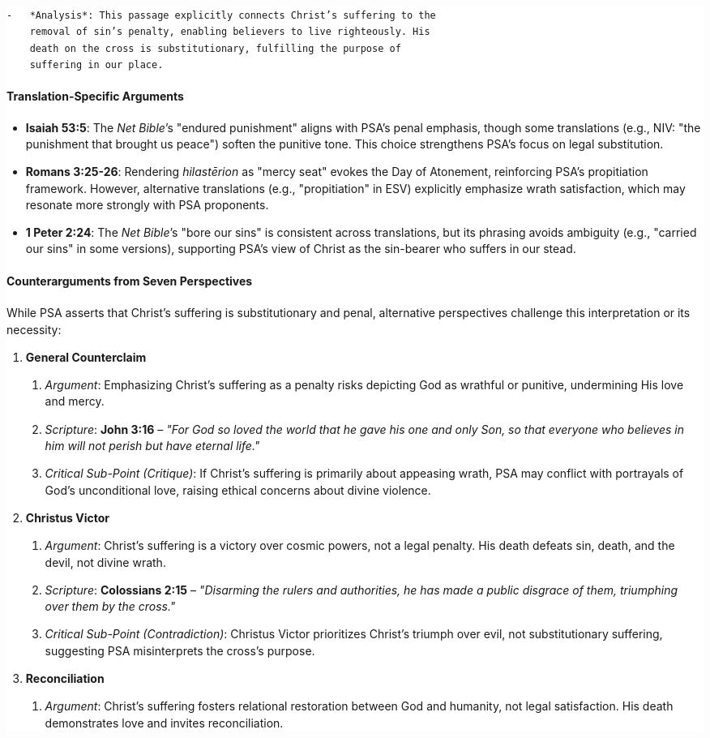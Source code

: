     -   *Analysis*: This passage explicitly connects Christ’s suffering to the
        removal of sin’s penalty, enabling believers to live righteously. His
        death on the cross is substitutionary, fulfilling the purpose of
        suffering in our place.

#### Translation-Specific Arguments

-   **Isaiah 53:5**: The *Net Bible*’s "endured punishment" aligns with PSA’s
    penal emphasis, though some translations (e.g., NIV: "the punishment that
    brought us peace") soften the punitive tone. This choice strengthens PSA’s
    focus on legal substitution.

-   **Romans 3:25-26**: Rendering *hilastērion* as "mercy seat" evokes the Day
    of Atonement, reinforcing PSA’s propitiation framework. However, alternative
    translations (e.g., "propitiation" in ESV) explicitly emphasize wrath
    satisfaction, which may resonate more strongly with PSA proponents.

-   **1 Peter 2:24**: The *Net Bible*’s "bore our sins" is consistent across
    translations, but its phrasing avoids ambiguity (e.g., "carried our sins" in
    some versions), supporting PSA’s view of Christ as the sin-bearer who
    suffers in our stead.

#### Counterarguments from Seven Perspectives

While PSA asserts that Christ’s suffering is substitutionary and penal,
alternative perspectives challenge this interpretation or its necessity:

1.  **General Counterclaim**

    1.  *Argument*: Emphasizing Christ’s suffering as a penalty risks depicting
        God as wrathful or punitive, undermining His love and mercy.

    2.  *Scripture*: **John 3:16** – *"For God so loved the world that he gave
        his one and only Son, so that everyone who believes in him will not
        perish but have eternal life."*

    3.  *Critical Sub-Point (Critique)*: If Christ’s suffering is primarily
        about appeasing wrath, PSA may conflict with portrayals of God’s
        unconditional love, raising ethical concerns about divine violence.

2.  **Christus Victor**

    1.  *Argument*: Christ’s suffering is a victory over cosmic powers, not a
        legal penalty. His death defeats sin, death, and the devil, not divine
        wrath.

    2.  *Scripture*: **Colossians 2:15** – *"Disarming the rulers and
        authorities, he has made a public disgrace of them, triumphing over them
        by the cross."*

    3.  *Critical Sub-Point (Contradiction)*: Christus Victor prioritizes
        Christ’s triumph over evil, not substitutionary suffering, suggesting
        PSA misinterprets the cross’s purpose.

3.  **Reconciliation**

    1.  *Argument*: Christ’s suffering fosters relational restoration between
        God and humanity, not legal satisfaction. His death demonstrates love
        and invites reconciliation.
